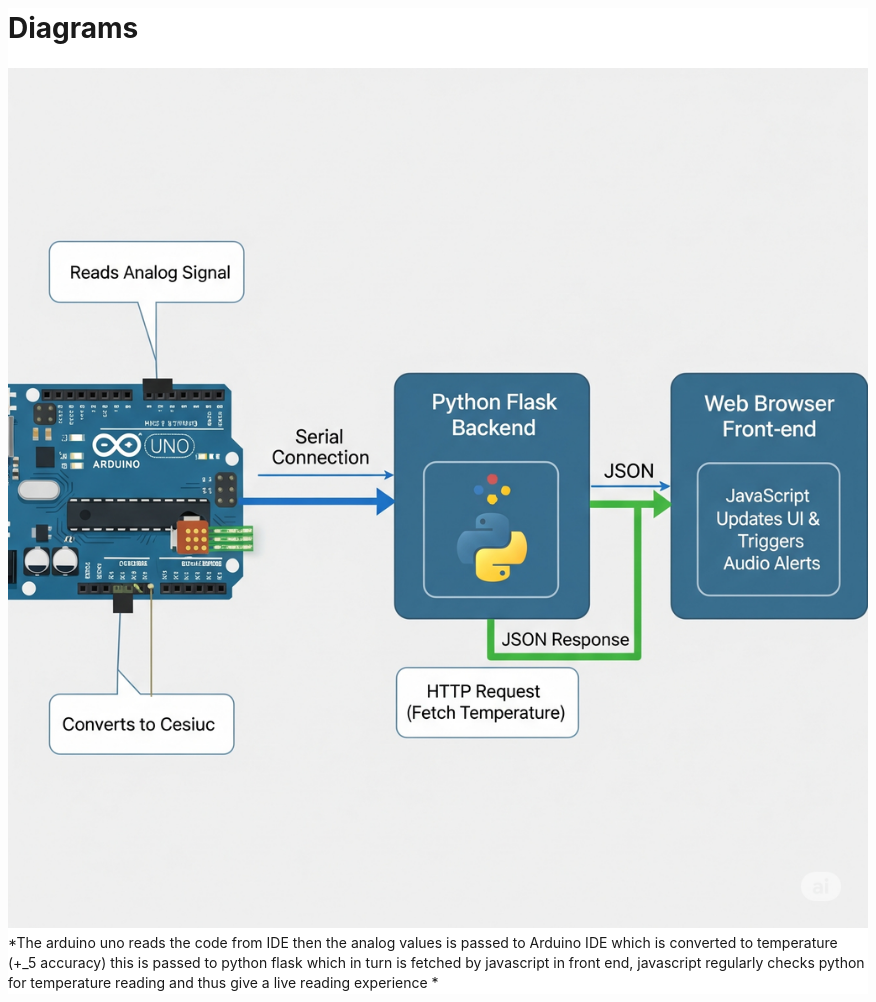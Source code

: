 # Diagrams
![Workflow](./screenshots/workflow.png)
*The arduino uno reads the code from IDE then the analog values is passed to Arduino IDE which is converted to temperature (+_5 accuracy) this is passed to python flask which in turn is fetched by javascript in front end, javascript regularly checks python for temperature reading and thus give a live reading experience *
